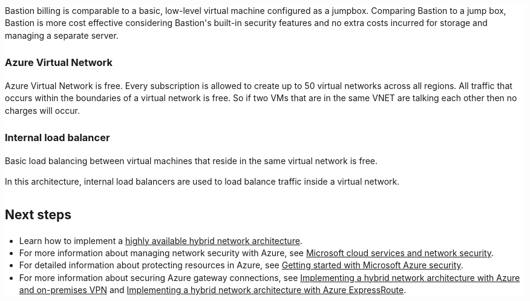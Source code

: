 Bastion billing is comparable to a basic, low-level virtual machine configured as a jumpbox. Comparing Bastion to a jump box, Bastion is more cost effective considering Bastion's built-in security features and no extra costs incurred for storage and managing a separate server.

### Azure Virtual Network

Azure Virtual Network is free. Every subscription is allowed to create up to 50 virtual networks across all regions. All traffic that occurs within the boundaries of a virtual network is free. So if two VMs that are in the same VNET are talking each other then no charges will occur.

### Internal load balancer

Basic load balancing between virtual machines that reside in the same virtual network is free.

In this architecture, internal load balancers are used to load balance traffic inside a virtual network.

## Next steps

- Learn how to implement a [highly available hybrid network architecture][ra-vpn-failover].
- For more information about managing network security with Azure, see [Microsoft cloud services and network security][cloud-services-network-security].
- For detailed information about protecting resources in Azure, see [Getting started with Microsoft Azure security][getting-started-with-azure-security].
- For more information about securing Azure gateway connections, see [Implementing a hybrid network architecture with Azure and on-premises VPN][guidance-vpn-gateway-security] and [Implementing a hybrid network architecture with Azure ExpressRoute][guidance-expressroute-security].



[aaf-cost]: /azure/architecture/framework/cost/overview
[azure-forced-tunneling]: /azure/vpn-gateway/vpn-gateway-forced-tunneling-rm
[azurect]: https://github.com/Azure/NetworkMonitoring/tree/master/AzureCT
[cloud-services-network-security]: /azure/best-practices-network-security
[azure-pricing-calculator]: https://azure.microsoft.com/pricing/calculator
[Firewall-NVA]: https://azure.microsoft.com/blog/azure-firewall-and-network-virtual-appliances
[getting-started-with-azure-security]: /azure/security/azure-security-getting-started
[guidance-expressroute-availability]: ../hybrid-networking/expressroute.yml#availability
[guidance-expressroute-scalability]: ../hybrid-networking/expressroute.yml#scalability
[guidance-expressroute-security]: ../hybrid-networking/expressroute.yml#security
[guidance-vpn-gateway-availability]: ../hybrid-networking/vpn.yml#availability-considerations
[guidance-vpn-gateway-devops]: ../hybrid-networking/vpn.yml#devops-considerations
[guidance-vpn-gateway-scalability]: ../hybrid-networking/vpn.yml#scalability-considerations
[guidance-vpn-gateway-security]: ../hybrid-networking/vpn.yml#security-considerations
[nsg]: /azure/virtual-network/security-overview
[ra-expressroute]: ../hybrid-networking/expressroute.yml
[ra-vpn-failover]: ../hybrid-networking/expressroute-vpn-failover.yml
[ra-vpn]: ../hybrid-networking/vpn.yml
[rbac-custom-roles]: /azure/role-based-access-control/custom-roles
[rbac]: /azure/role-based-access-control/role-assignments-portal
[routing-and-remote-access-service]: /previous-versions/windows/it-pro/windows-server-2008-R2-and-2008/dd469790(v=ws.11)
[security-principle-of-least-privilege]: /dotnet/framework/data/adonet/security-overview#Anchor_1
[udr-overview]: /azure/virtual-network/virtual-networks-udr-overview
[visio-download]: https://arch-center.azureedge.net/dmz-reference-architectures.vsdx
[wireshark]: https://www.wireshark.org
